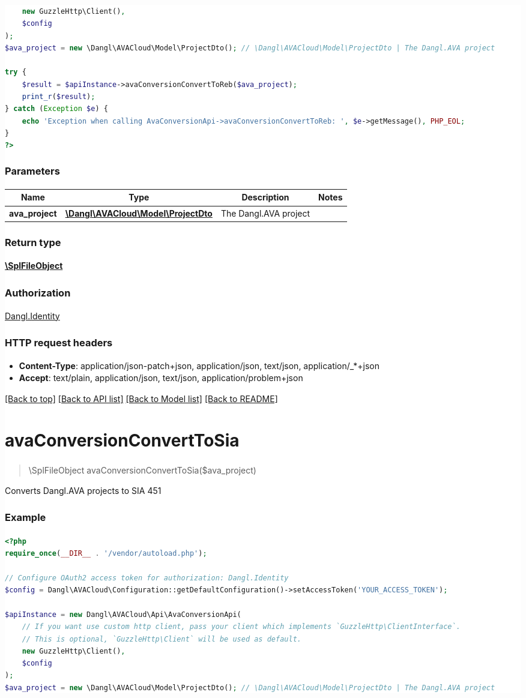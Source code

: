 ```php
    new GuzzleHttp\Client(),
    $config
);
$ava_project = new \Dangl\AVACloud\Model\ProjectDto(); // \Dangl\AVACloud\Model\ProjectDto | The Dangl.AVA project

try {
    $result = $apiInstance->avaConversionConvertToReb($ava_project);
    print_r($result);
} catch (Exception $e) {
    echo 'Exception when calling AvaConversionApi->avaConversionConvertToReb: ', $e->getMessage(), PHP_EOL;
}
?>
```

### Parameters

Name | Type | Description  | Notes
------------- | ------------- | ------------- | -------------
 **ava_project** | [**\Dangl\AVACloud\Model\ProjectDto**](../Model/ProjectDto.md)| The Dangl.AVA project |

### Return type

[**\SplFileObject**](../Model/\SplFileObject.md)

### Authorization

[Dangl.Identity](../../README.md#Dangl.Identity)

### HTTP request headers

 - **Content-Type**: application/json-patch+json, application/json, text/json, application/_*+json
 - **Accept**: text/plain, application/json, text/json, application/problem+json

[[Back to top]](#) [[Back to API list]](../../README.md#documentation-for-api-endpoints) [[Back to Model list]](../../README.md#documentation-for-models) [[Back to README]](../../README.md)

# **avaConversionConvertToSia**
> \SplFileObject avaConversionConvertToSia($ava_project)

Converts Dangl.AVA projects to SIA 451

### Example
```php
<?php
require_once(__DIR__ . '/vendor/autoload.php');

// Configure OAuth2 access token for authorization: Dangl.Identity
$config = Dangl\AVACloud\Configuration::getDefaultConfiguration()->setAccessToken('YOUR_ACCESS_TOKEN');

$apiInstance = new Dangl\AVACloud\Api\AvaConversionApi(
    // If you want use custom http client, pass your client which implements `GuzzleHttp\ClientInterface`.
    // This is optional, `GuzzleHttp\Client` will be used as default.
    new GuzzleHttp\Client(),
    $config
);
$ava_project = new \Dangl\AVACloud\Model\ProjectDto(); // \Dangl\AVACloud\Model\ProjectDto | The Dangl.AVA project

```